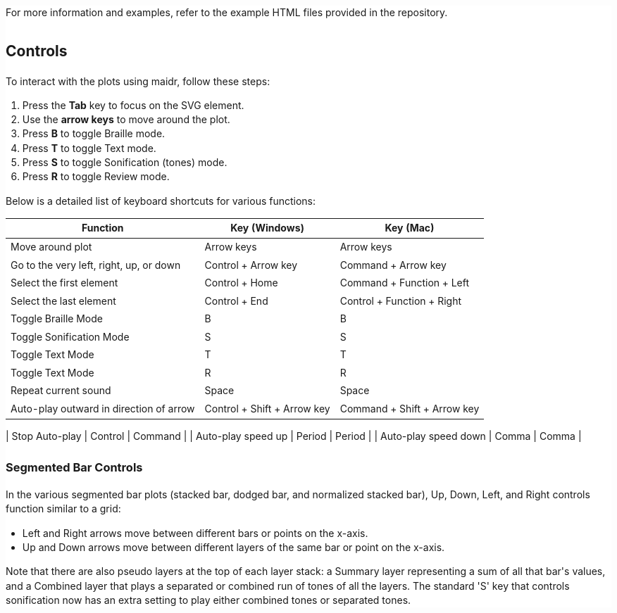 For more information and examples, refer to the example HTML files provided in the repository.

## Controls

To interact with the plots using maidr, follow these steps:

1. Press the **Tab** key to focus on the SVG element.
2. Use the **arrow keys** to move around the plot.
3. Press **B** to toggle Braille mode.
4. Press **T** to toggle Text mode.
5. Press **S** to toggle Sonification (tones) mode.
6. Press **R** to toggle Review mode.

Below is a detailed list of keyboard shortcuts for various functions:

| Function                                | Key (Windows)               | Key (Mac)                   |
| --------------------------------------- | --------------------------- | --------------------------- |
| Move around plot                        | Arrow keys                  | Arrow keys                  |
| Go to the very left, right, up, or down | Control + Arrow key         | Command + Arrow key         |
| Select the first element                | Control + Home              | Command + Function + Left   |
| Select the last element                 | Control + End               | Control + Function + Right  |
| Toggle Braille Mode                     | B                           | B                           |
| Toggle Sonification Mode                | S                           | S                           |
| Toggle Text Mode                        | T                           | T                           |
| Toggle Text Mode                        | R                           | R                           |
| Repeat current sound                    | Space                       | Space                       |
| Auto-play outward in direction of arrow | Control + Shift + Arrow key | Command + Shift + Arrow key |

| Stop Auto-play                          | Control                     | Command                     |
| Auto-play speed up                      | Period                      | Period                      |
| Auto-play speed down                    | Comma                       | Comma                       |



### Segmented Bar Controls

In the various segmented bar plots (stacked bar, dodged bar, and normalized stacked bar),
Up, Down, Left, and Right controls function similar to a grid:

- Left and Right arrows move between different bars or points on the x-axis.
- Up and Down arrows move between different layers of the same bar or point on the x-axis.

Note that there are also pseudo layers at the top of each layer stack: a Summary layer representing a sum of all that bar's values, and a Combined layer that plays a separated or combined run of tones of all the layers. The standard 'S' key that controls sonification now has an extra setting to play either combined tones or separated tones.
